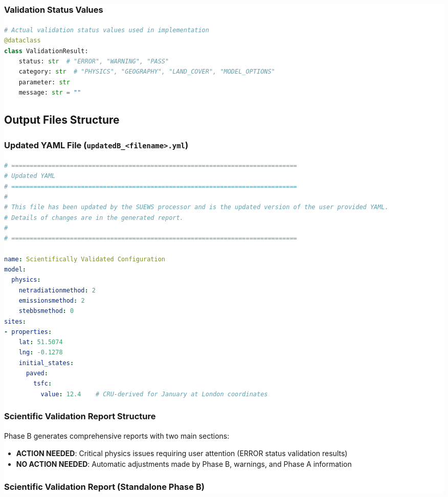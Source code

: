 ### Validation Status Values

```python
# Actual validation status values used in implementation
@dataclass
class ValidationResult:
    status: str  # "ERROR", "WARNING", "PASS"
    category: str  # "PHYSICS", "GEOGRAPHY", "LAND_COVER", "MODEL_OPTIONS"
    parameter: str
    message: str = ""
```

## Output Files Structure

### Updated YAML File (`updatedB_<filename>.yml`)

```yaml
# ==============================================================================
# Updated YAML
# ==============================================================================
#
# This file has been updated by the SUEWS processor and is the updated version of the user provided YAML.
# Details of changes are in the generated report.
#
# ==============================================================================

name: Scientifically Validated Configuration
model:
  physics:
    netradiationmethod: 2
    emissionsmethod: 2
    stebbsmethod: 0
sites:
- properties:
    lat: 51.5074
    lng: -0.1278
    initial_states:
      paved:
        tsfc:
          value: 12.4    # CRU-derived for January at London coordinates
```

### Scientific Validation Report Structure

Phase B generates comprehensive reports with two main sections:

- **ACTION NEEDED**: Critical physics issues requiring user attention (ERROR status validation results)
- **NO ACTION NEEDED**: Automatic adjustments made by Phase B, warnings, and Phase A information

### Scientific Validation Report (Standalone Phase B)
